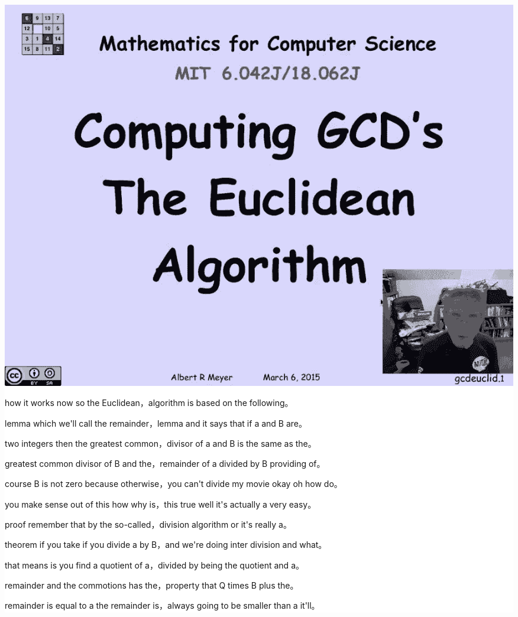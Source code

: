 ![](img/03b436db95eb04e641a1c276f9a7d045_3.png)

how it works now so the Euclidean，algorithm is based on the following。

lemma which we'll call the remainder，lemma and it says that if a and B are。

two integers then the greatest common，divisor of a and B is the same as the。

greatest common divisor of B and the，remainder of a divided by B providing of。

course B is not zero because otherwise，you can't divide my movie okay oh how do。

you make sense out of this how why is，this true well it's actually a very easy。

proof remember that by the so-called，division algorithm or it's really a。

theorem if you take if you divide a by B，and we're doing inter division and what。

that means is you find a quotient of a，divided by being the quotient and a。

remainder and the commotions has the，property that Q times B plus the。

remainder is equal to a the remainder is，always going to be smaller than a it'll。
